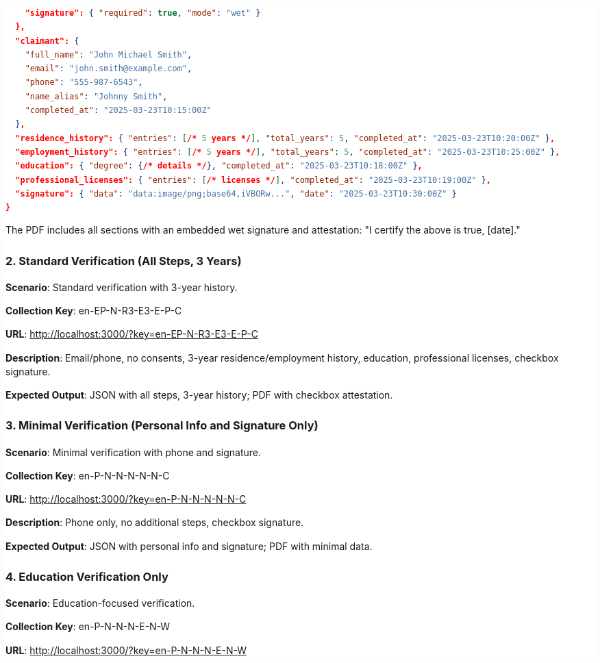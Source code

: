 ```json
    "signature": { "required": true, "mode": "wet" }
  },
  "claimant": {
    "full_name": "John Michael Smith",
    "email": "john.smith@example.com",
    "phone": "555-987-6543",
    "name_alias": "Johnny Smith",
    "completed_at": "2025-03-23T10:15:00Z"
  },
  "residence_history": { "entries": [/* 5 years */], "total_years": 5, "completed_at": "2025-03-23T10:20:00Z" },
  "employment_history": { "entries": [/* 5 years */], "total_years": 5, "completed_at": "2025-03-23T10:25:00Z" },
  "education": { "degree": {/* details */}, "completed_at": "2025-03-23T10:18:00Z" },
  "professional_licenses": { "entries": [/* licenses */], "completed_at": "2025-03-23T10:19:00Z" },
  "signature": { "data": "data:image/png;base64,iVBORw...", "date": "2025-03-23T10:30:00Z" }
}
```

The PDF includes all sections with an embedded wet signature and attestation: "I certify the above is true, [date]."

### 2. Standard Verification (All Steps, 3 Years)

**Scenario**: Standard verification with 3-year history.

**Collection Key**: en-EP-N-R3-E3-E-P-C

**URL**: [http://localhost:3000/?key=en-EP-N-R3-E3-E-P-C](http://localhost:3000/?key=en-EP-N-R3-E3-E-P-C)

**Description**: Email/phone, no consents, 3-year residence/employment history, education, professional licenses, checkbox signature.

**Expected Output**: JSON with all steps, 3-year history; PDF with checkbox attestation.

### 3. Minimal Verification (Personal Info and Signature Only)

**Scenario**: Minimal verification with phone and signature.

**Collection Key**: en-P-N-N-N-N-N-C

**URL**: [http://localhost:3000/?key=en-P-N-N-N-N-N-C](http://localhost:3000/?key=en-P-N-N-N-N-N-C)

**Description**: Phone only, no additional steps, checkbox signature.

**Expected Output**: JSON with personal info and signature; PDF with minimal data.

### 4. Education Verification Only

**Scenario**: Education-focused verification.

**Collection Key**: en-P-N-N-N-E-N-W

**URL**: [http://localhost:3000/?key=en-P-N-N-N-E-N-W](http://localhost:3000/?key=en-P-N-N-N-E-N-W)
